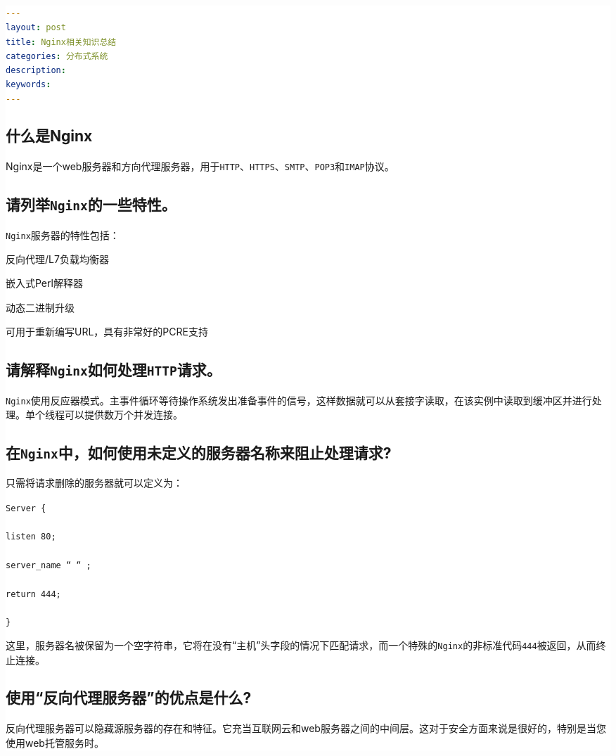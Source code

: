 ```yaml
---
layout: post
title: Nginx相关知识总结
categories: 分布式系统
description: 
keywords: 
---
```


## 什么是Nginx

Nginx是一个web服务器和方向代理服务器，用于`HTTP`、`HTTPS`、`SMTP`、`POP3`和`IMAP`协议。

## 请列举`Nginx`的一些特性。

`Nginx`服务器的特性包括：

反向代理/L7负载均衡器

嵌入式Perl解释器

动态二进制升级

可用于重新编写URL，具有非常好的PCRE支持

## 请解释`Nginx`如何处理`HTTP`请求。

`Nginx`使用反应器模式。主事件循环等待操作系统发出准备事件的信号，这样数据就可以从套接字读取，在该实例中读取到缓冲区并进行处理。单个线程可以提供数万个并发连接。

## 在`Nginx`中，如何使用未定义的服务器名称来阻止处理请求?

只需将请求删除的服务器就可以定义为：

```
Server {

listen 80;

server_name “ “ ;

return 444;

}

```

这里，服务器名被保留为一个空字符串，它将在没有“主机”头字段的情况下匹配请求，而一个特殊的`Nginx`的非标准代码`444`被返回，从而终止连接。

## 使用“反向代理服务器”的优点是什么?

反向代理服务器可以隐藏源服务器的存在和特征。它充当互联网云和web服务器之间的中间层。这对于安全方面来说是很好的，特别是当您使用web托管服务时。
